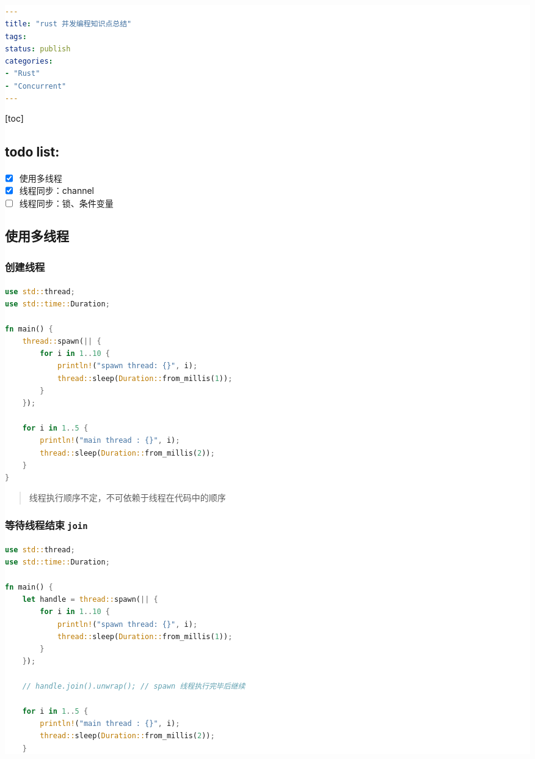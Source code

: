 ```yaml
---
title: "rust 并发编程知识点总结"
tags: 
status: publish
categories: 
- "Rust"
- "Concurrent"
---
```



[toc]

## todo list:
- [x] 使用多线程 
- [x] 线程同步：channel
- [ ] 线程同步：锁、条件变量

## 使用多线程
### 创建线程
``` RUST
use std::thread;
use std::time::Duration;

fn main() {
    thread::spawn(|| {
        for i in 1..10 {
            println!("spawn thread: {}", i);
            thread::sleep(Duration::from_millis(1));
        }
    });

    for i in 1..5 {
        println!("main thread : {}", i);
        thread::sleep(Duration::from_millis(2));
    }
}

```

> 线程执行顺序不定，不可依赖于线程在代码中的顺序

### 等待线程结束 `join`
``` RUST
use std::thread;
use std::time::Duration;

fn main() {
    let handle = thread::spawn(|| {
        for i in 1..10 {
            println!("spawn thread: {}", i);
            thread::sleep(Duration::from_millis(1));
        }
    });

    // handle.join().unwrap(); // spawn 线程执行完毕后继续

    for i in 1..5 {
        println!("main thread : {}", i);
        thread::sleep(Duration::from_millis(2));
    }

```
